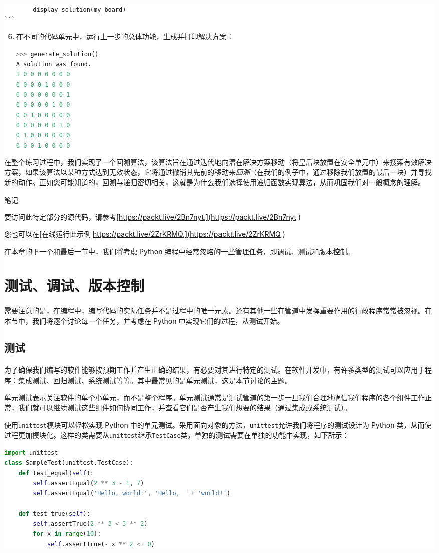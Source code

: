             display_solution(my_board)
    ```

6.  在不同的代码单元中，运行上一步的总体功能，生成并打印解决方案：

    ```py
    >>> generate_solution()
    A solution was found.
    1 0 0 0 0 0 0 0 
    0 0 0 0 1 0 0 0 
    0 0 0 0 0 0 0 1 
    0 0 0 0 0 1 0 0 
    0 0 1 0 0 0 0 0 
    0 0 0 0 0 0 1 0 
    0 1 0 0 0 0 0 0 
    0 0 0 1 0 0 0 0 
    ```

在整个练习过程中，我们实现了一个回溯算法，该算法旨在通过迭代地向潜在解决方案移动（将皇后块放置在安全单元中）来搜索有效解决方案，如果该算法以某种方式达到无效状态，它将通过撤销其先前的移动来*回溯*（在我们的例子中，通过移除我们放置的最后一块）并寻找新的动作。正如您可能知道的，回溯与递归密切相关，这就是为什么我们选择使用递归函数实现算法，从而巩固我们对一般概念的理解。

笔记

要访问此特定部分的源代码，请参考[https://packt.live/2Bn7nyt.](https://packt.live/2Bn7nyt )

您也可以在[在线运行此示例 https://packt.live/2ZrKRMQ.](https://packt.live/2ZrKRMQ )

在本章的下一个和最后一节中，我们将考虑 Python 编程中经常忽略的一些管理任务，即调试、测试和版本控制。

# 测试、调试、版本控制

需要注意的是，在编程中，编写代码的实际任务并不是过程中的唯一元素。还有其他一些在管道中发挥重要作用的行政程序常常被忽视。在本节中，我们将逐个讨论每一个任务，并考虑在 Python 中实现它们的过程，从测试开始。

## 测试

为了确保我们编写的软件能够按预期工作并产生正确的结果，有必要对其进行特定的测试。在软件开发中，有许多类型的测试可以应用于程序：集成测试、回归测试、系统测试等等。其中最常见的是单元测试，这是本节讨论的主题。

单元测试表示关注软件的单个小单元，而不是整个程序。单元测试通常是测试管道的第一步一旦我们合理地确信我们程序的各个组件工作正常，我们就可以继续测试这些组件如何协同工作，并查看它们是否产生我们想要的结果（通过集成或系统测试）。

使用`unittest`模块可以轻松实现 Python 中的单元测试。采用面向对象的方法，`unittest`允许我们将程序的测试设计为 Python 类，从而使过程更加模块化。这样的类需要从`unittest`继承`TestCase`类，单独的测试需要在单独的功能中实现，如下所示：

```py
import unittest
class SampleTest(unittest.TestCase):
    def test_equal(self):
        self.assertEqual(2 ** 3 - 1, 7)
        self.assertEqual('Hello, world!', 'Hello, ' + 'world!')

    def test_true(self):
        self.assertTrue(2 ** 3 < 3 ** 2)
        for x in range(10):
            self.assertTrue(- x ** 2 <= 0)
```
